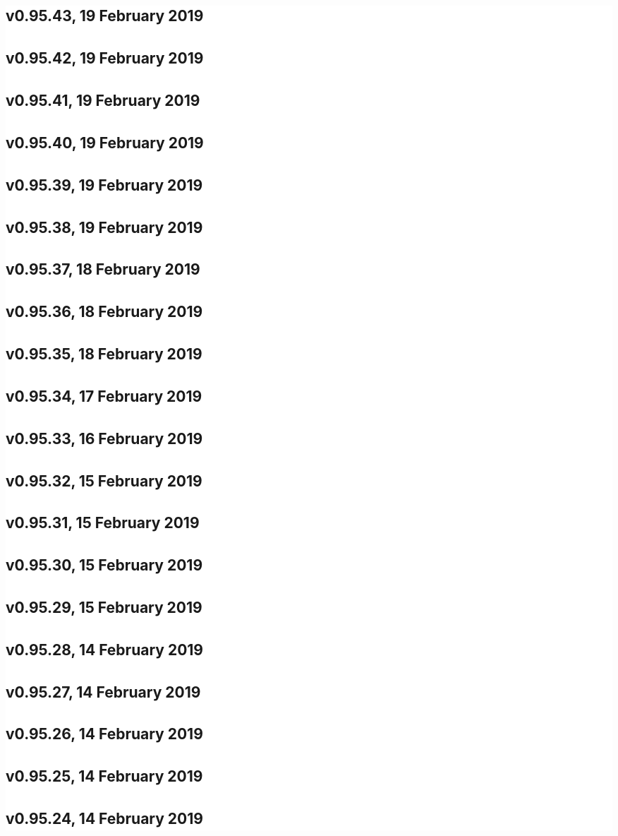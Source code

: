 ## v0.95.43, 19 February 2019

## v0.95.42, 19 February 2019

## v0.95.41, 19 February 2019

## v0.95.40, 19 February 2019

## v0.95.39, 19 February 2019

## v0.95.38, 19 February 2019

## v0.95.37, 18 February 2019

## v0.95.36, 18 February 2019

## v0.95.35, 18 February 2019

## v0.95.34, 17 February 2019

## v0.95.33, 16 February 2019

## v0.95.32, 15 February 2019

## v0.95.31, 15 February 2019

## v0.95.30, 15 February 2019

## v0.95.29, 15 February 2019

## v0.95.28, 14 February 2019

## v0.95.27, 14 February 2019

## v0.95.26, 14 February 2019

## v0.95.25, 14 February 2019

## v0.95.24, 14 February 2019

